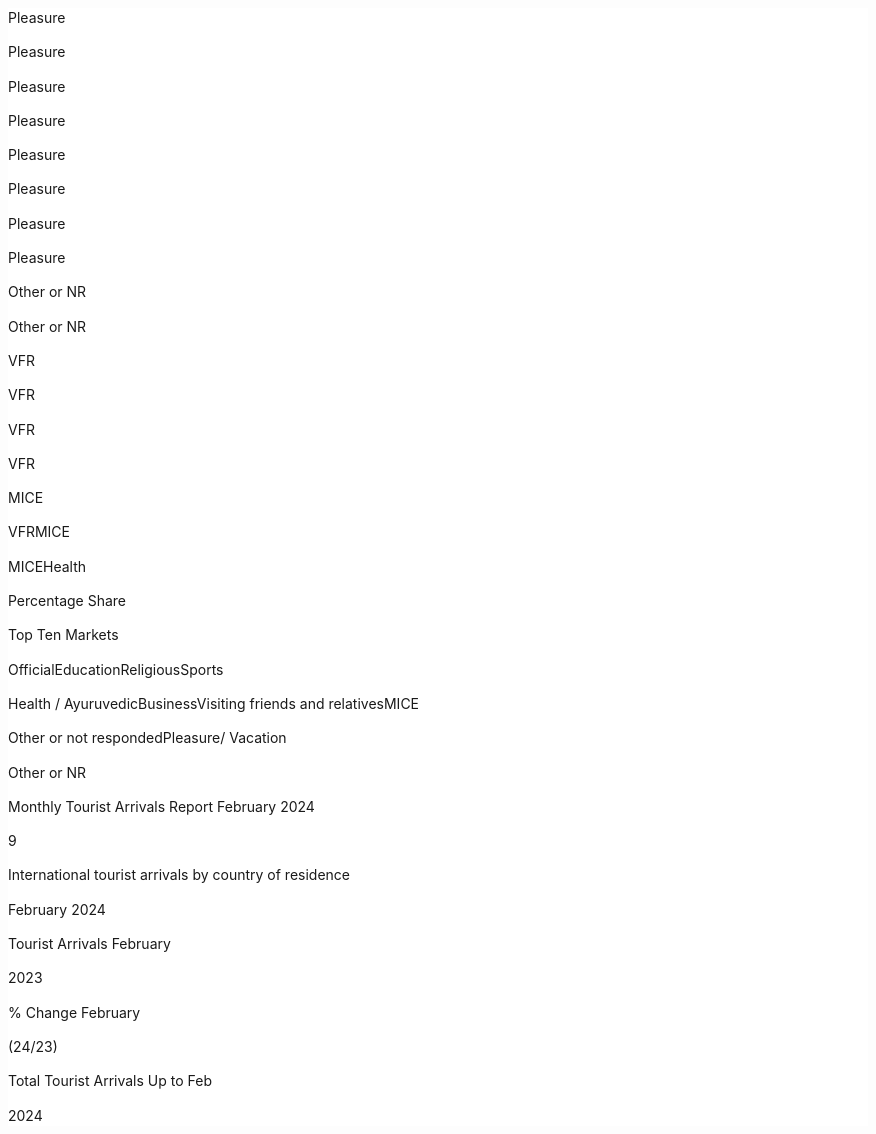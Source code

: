 Pleasure

Pleasure

Pleasure

Pleasure

Pleasure

Pleasure

Pleasure

Pleasure

Other or NR

Other or NR

VFR

VFR

VFR

VFR

MICE

VFRMICE

MICEHealth

Percentage Share

Top Ten Markets

OfficialEducationReligiousSports

Health / AyuruvedicBusinessVisiting friends and relativesMICE

Other or not respondedPleasure/ Vacation

Other or NR

Monthly Tourist Arrivals Report February 2024

9

International tourist arrivals by country of residence

February 2024

Tourist Arrivals February

2023

% Change February

(24/23)

Total Tourist Arrivals Up to Feb

2024
